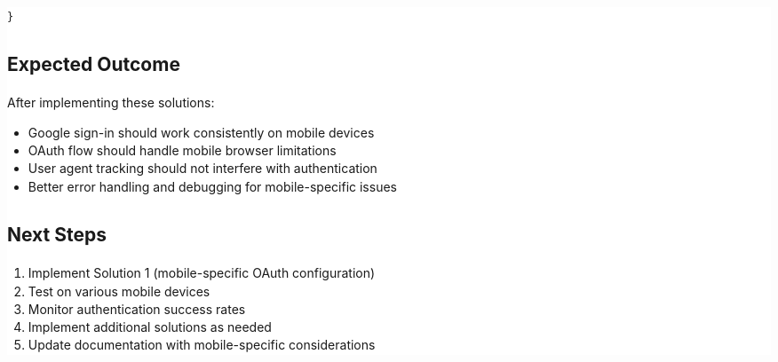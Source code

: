 ```javascript
}
```

## Expected Outcome

After implementing these solutions:
- Google sign-in should work consistently on mobile devices
- OAuth flow should handle mobile browser limitations
- User agent tracking should not interfere with authentication
- Better error handling and debugging for mobile-specific issues

## Next Steps

1. Implement Solution 1 (mobile-specific OAuth configuration)
2. Test on various mobile devices
3. Monitor authentication success rates
4. Implement additional solutions as needed
5. Update documentation with mobile-specific considerations